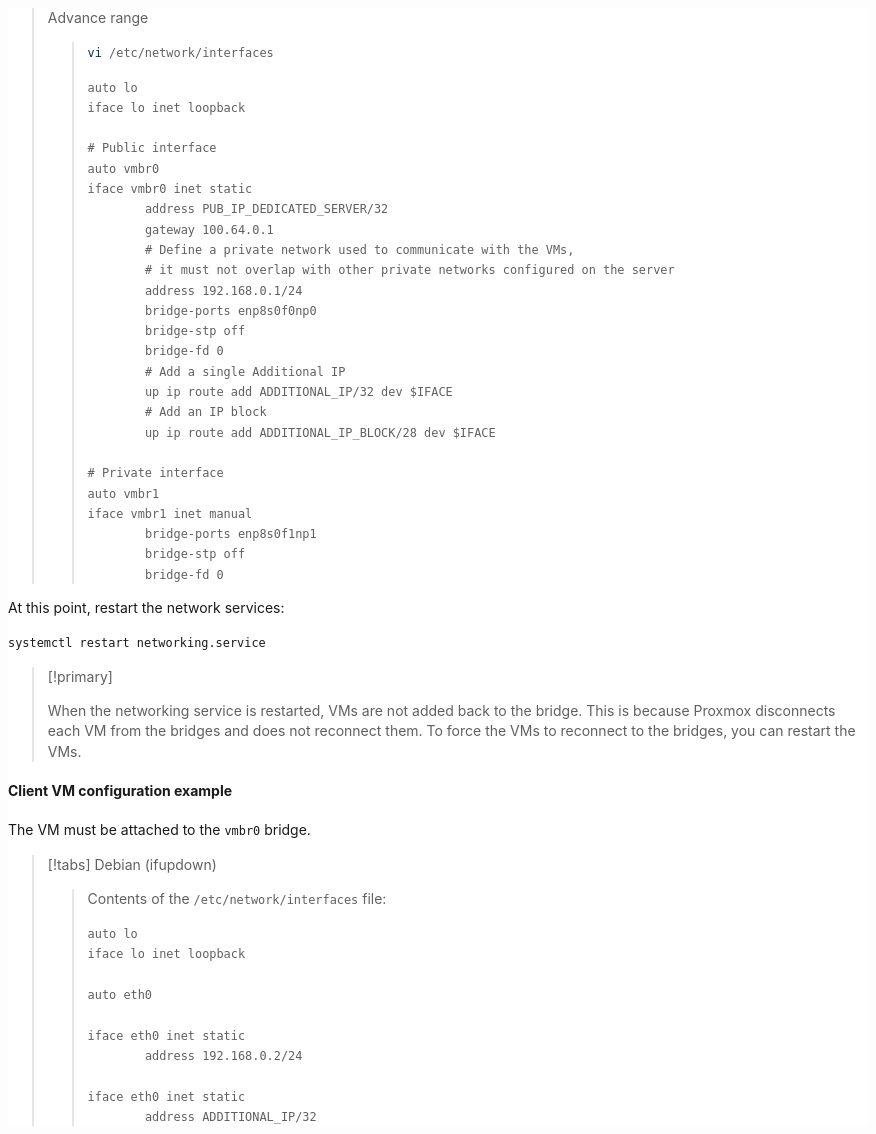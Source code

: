 >> ```
> Advance range
>>
>> ```bash
>> vi /etc/network/interfaces
>> ```
>>
>> ```text
>> auto lo
>> iface lo inet loopback
>>
>> # Public interface
>> auto vmbr0
>> iface vmbr0 inet static
>>         address PUB_IP_DEDICATED_SERVER/32
>>         gateway 100.64.0.1
>>         # Define a private network used to communicate with the VMs,
>>         # it must not overlap with other private networks configured on the server
>>         address 192.168.0.1/24
>>         bridge-ports enp8s0f0np0
>>         bridge-stp off
>>         bridge-fd 0
>>         # Add a single Additional IP
>>         up ip route add ADDITIONAL_IP/32 dev $IFACE
>>         # Add an IP block
>>         up ip route add ADDITIONAL_IP_BLOCK/28 dev $IFACE
>>
>> # Private interface
>> auto vmbr1
>> iface vmbr1 inet manual
>>         bridge-ports enp8s0f1np1
>>         bridge-stp off
>>         bridge-fd 0
>> ```

At this point, restart the network services:

```bash
systemctl restart networking.service
```

> [!primary]
>
> When the networking service is restarted, VMs are not added back to the bridge. This is because Proxmox disconnects each VM from the bridges and does not reconnect them. To force the VMs to reconnect to the bridges, you can restart the VMs.

#### Client VM configuration example

The VM must be attached to the `vmbr0` bridge.

> [!tabs]
> Debian (ifupdown)
>> Contents of the `/etc/network/interfaces` file:
>>
>> ```text
>> auto lo
>> iface lo inet loopback
>>
>> auto eth0
>>
>> iface eth0 inet static
>>         address 192.168.0.2/24
>>
>> iface eth0 inet static
>>         address ADDITIONAL_IP/32